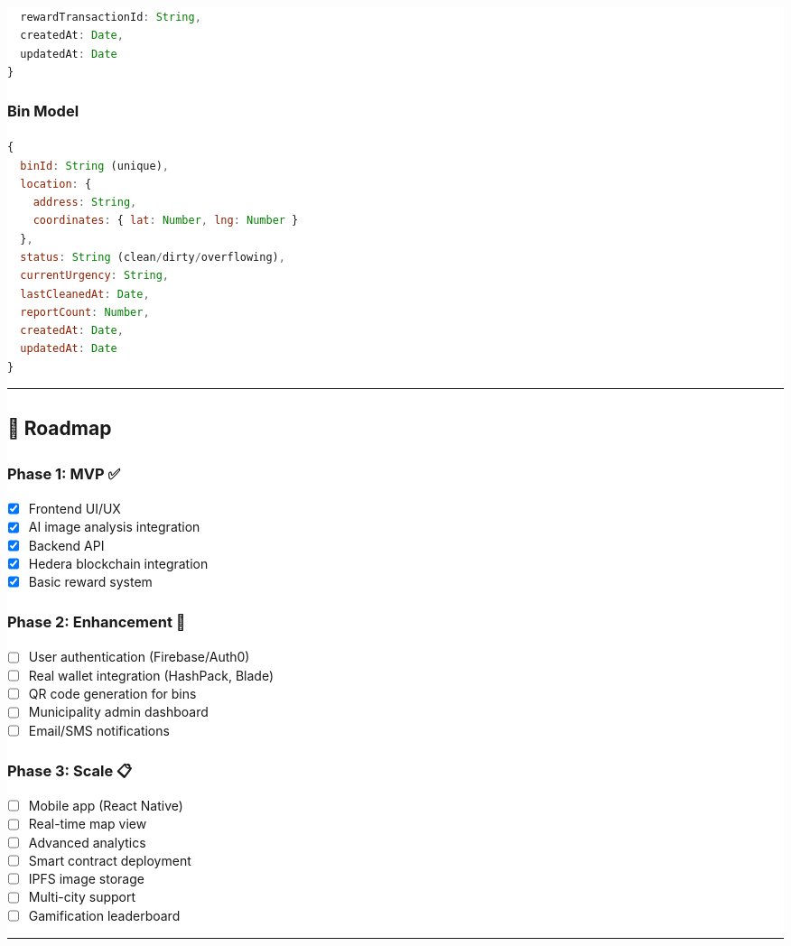 ```javascript
  rewardTransactionId: String,
  createdAt: Date,
  updatedAt: Date
}
```

### **Bin Model**
```javascript
{
  binId: String (unique),
  location: {
    address: String,
    coordinates: { lat: Number, lng: Number }
  },
  status: String (clean/dirty/overflowing),
  currentUrgency: String,
  lastCleanedAt: Date,
  reportCount: Number,
  createdAt: Date,
  updatedAt: Date
}
```

---

## 🎯 Roadmap

### **Phase 1: MVP** ✅
- [x] Frontend UI/UX
- [x] AI image analysis integration
- [x] Backend API
- [x] Hedera blockchain integration
- [x] Basic reward system

### **Phase 2: Enhancement** 🚧
- [ ] User authentication (Firebase/Auth0)
- [ ] Real wallet integration (HashPack, Blade)
- [ ] QR code generation for bins
- [ ] Municipality admin dashboard
- [ ] Email/SMS notifications

### **Phase 3: Scale** 📋
- [ ] Mobile app (React Native)
- [ ] Real-time map view
- [ ] Advanced analytics
- [ ] Smart contract deployment
- [ ] IPFS image storage
- [ ] Multi-city support
- [ ] Gamification leaderboard

---